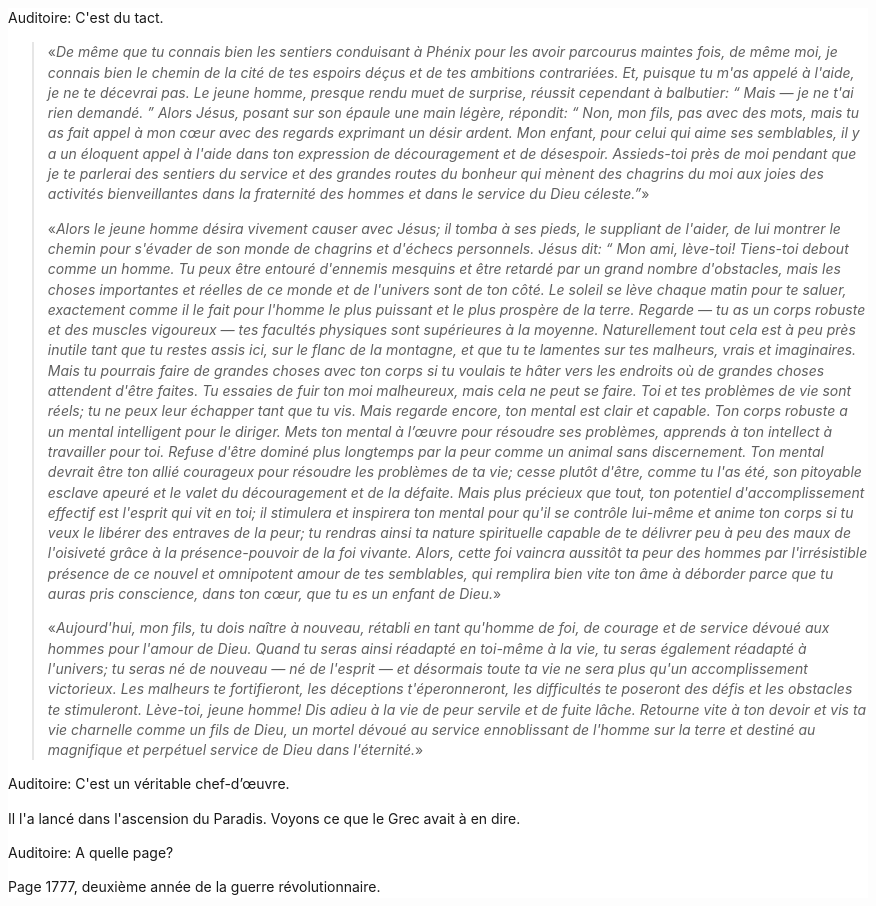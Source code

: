 Auditoire: C'est du tact.

> «_De même que tu connais bien les sentiers conduisant à Phénix pour les avoir parcourus maintes fois, de même moi, je connais bien le chemin de la cité de tes espoirs déçus et de tes ambitions contrariées. Et, puisque tu m'as appelé à l'aide, je ne te décevrai pas. Le jeune homme, presque rendu muet de surprise, réussit cependant à balbutier: “ Mais — je ne t'ai rien demandé. ” Alors Jésus, posant sur son épaule une main légère, répondit: “ Non, mon fils, pas avec des mots, mais tu as fait appel à mon cœur avec des regards exprimant un désir ardent. Mon enfant, pour celui qui aime ses semblables, il y a un éloquent appel à l'aide dans ton expression de découragement et de désespoir. Assieds-toi près de moi pendant que je te parlerai des sentiers du service et des grandes routes du bonheur qui mènent des chagrins du moi aux joies des activités bienveillantes dans la fraternité des hommes et dans le service du Dieu céleste.”_»
> 
> «_Alors le jeune homme désira vivement causer avec Jésus; il tomba à ses pieds, le suppliant de l'aider, de lui montrer le chemin pour s'évader de son monde de chagrins et d'échecs personnels. Jésus dit: “ Mon ami, lève-toi! Tiens-toi debout comme un homme. Tu peux être entouré d'ennemis mesquins et être retardé par un grand nombre d'obstacles, mais les choses importantes et réelles de ce monde et de l'univers sont de ton côté. Le soleil se lève chaque matin pour te saluer, exactement comme il le fait pour l'homme le plus puissant et le plus prospère de la terre. Regarde — tu as un corps robuste et des muscles vigoureux — tes facultés physiques sont supérieures à la moyenne. Naturellement tout cela est à peu près inutile tant que tu restes assis ici, sur le flanc de la montagne, et que tu te lamentes sur tes malheurs, vrais et imaginaires. Mais tu pourrais faire de grandes choses avec ton corps si tu voulais te hâter vers les endroits où de grandes choses attendent d'être faites. Tu essaies de fuir ton moi malheureux, mais cela ne peut se faire. Toi et tes problèmes de vie sont réels; tu ne peux leur échapper tant que tu vis. Mais regarde encore, ton mental est clair et capable. Ton corps robuste a un mental intelligent pour le diriger. Mets ton mental à l’œuvre pour résoudre ses problèmes, apprends à ton intellect à travailler pour toi. Refuse d'être dominé plus longtemps par la peur comme un animal sans discernement. Ton mental devrait être ton allié courageux pour résoudre les problèmes de ta vie; cesse plutôt d'être, comme tu l'as été, son pitoyable esclave apeuré et le valet du découragement et de la défaite. Mais plus précieux que tout, ton potentiel d'accomplissement effectif est l'esprit qui vit en toi; il stimulera et inspirera ton mental pour qu'il se contrôle lui-même et anime ton corps si tu veux le libérer des entraves de la peur; tu rendras ainsi ta nature spirituelle capable de te délivrer peu à peu des maux de l'oisiveté grâce à la présence-pouvoir de la foi vivante. Alors, cette foi vaincra aussitôt ta peur des hommes par l'irrésistible présence de ce nouvel et omnipotent amour de tes semblables, qui remplira bien vite ton âme à déborder parce que tu auras pris conscience, dans ton cœur, que tu es un enfant de Dieu._»
> 
> «_Aujourd'hui, mon fils, tu dois naître à nouveau, rétabli en tant qu'homme de foi, de courage et de service dévoué aux hommes pour l'amour de Dieu. Quand tu seras ainsi réadapté en toi-même à la vie, tu seras également réadapté à l'univers; tu seras né de nouveau — né de l'esprit — et désormais toute ta vie ne sera plus qu'un accomplissement victorieux. Les malheurs te fortifieront, les déceptions t'éperonneront, les difficultés te poseront des défis et les obstacles te stimuleront. Lève-toi, jeune homme! Dis adieu à la vie de peur servile et de fuite lâche. Retourne vite à ton devoir et vis ta vie charnelle comme un fils de Dieu, un mortel dévoué au service ennoblissant de l'homme sur la terre et destiné au magnifique et perpétuel service de Dieu dans l'éternité._»

Auditoire: C'est un véritable chef-d’œuvre.

Il l'a lancé dans l'ascension du Paradis. Voyons ce que le Grec avait à en dire.

Auditoire: A quelle page?

Page 1777, deuxième année de la guerre révolutionnaire.
